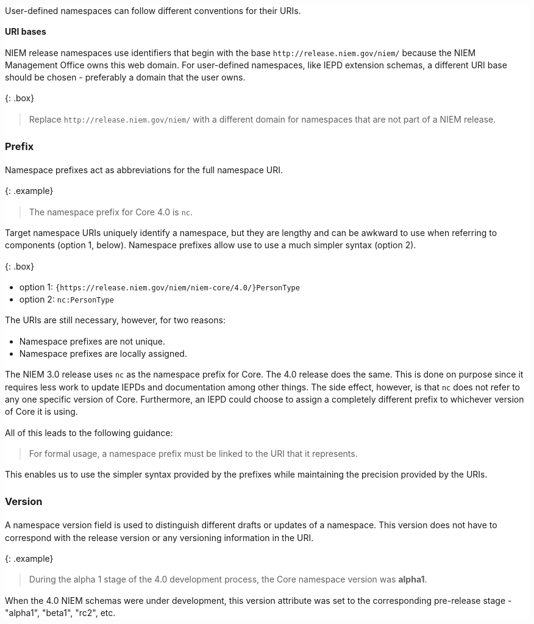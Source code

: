 User-defined namespaces can follow different conventions for their URIs.

**URI bases**

NIEM release namespaces use identifiers that begin with the base `http://release.niem.gov/niem/` because the NIEM Management Office owns this web domain.  For user-defined namespaces, like IEPD extension schemas, a different URI base should be chosen - preferably a domain that the user owns.

{: .box}
> Replace `http://release.niem.gov/niem/` with a different domain for namespaces that are not part of a NIEM release.

### Prefix

Namespace prefixes act as abbreviations for the full namespace URI.

{: .example}
> The namespace prefix for Core 4.0 is `nc`.

Target namespace URIs uniquely identify a namespace, but they are lengthy and can be awkward to use when referring to components (option 1, below).  Namespace prefixes allow use to use a much simpler syntax (option 2).

{: .box}
- option 1: `{https://release.niem.gov/niem/niem-core/4.0/}PersonType`
- option 2: `nc:PersonType`

The URIs are still necessary, however, for two reasons:

- Namespace prefixes are not unique.
- Namespace prefixes are locally assigned.

The NIEM 3.0 release uses `nc` as the namespace prefix for Core.  The 4.0 release does the same.  This is done on purpose since it requires less work to update IEPDs and documentation among other things.  The side effect, however, is that `nc` does not refer to any one specific version of Core.  Furthermore, an IEPD could choose to assign a completely different prefix to whichever version of Core it is using.

All of this leads to the following guidance:

> For formal usage, a namespace prefix must be linked to the URI that it represents.

This enables us to use the simpler syntax provided by the prefixes while maintaining the precision provided by the URIs.

### Version

A namespace version field is used to distinguish different drafts or updates of a namespace.  This version does not have to correspond with the release version or any versioning information in the URI.

{: .example}
> During the alpha 1 stage of the 4.0 development process, the Core namespace version was **alpha1**.

When the 4.0 NIEM schemas were under development, this version attribute was set to the corresponding pre-release stage - "alpha1", "beta1", "rc2", etc.

